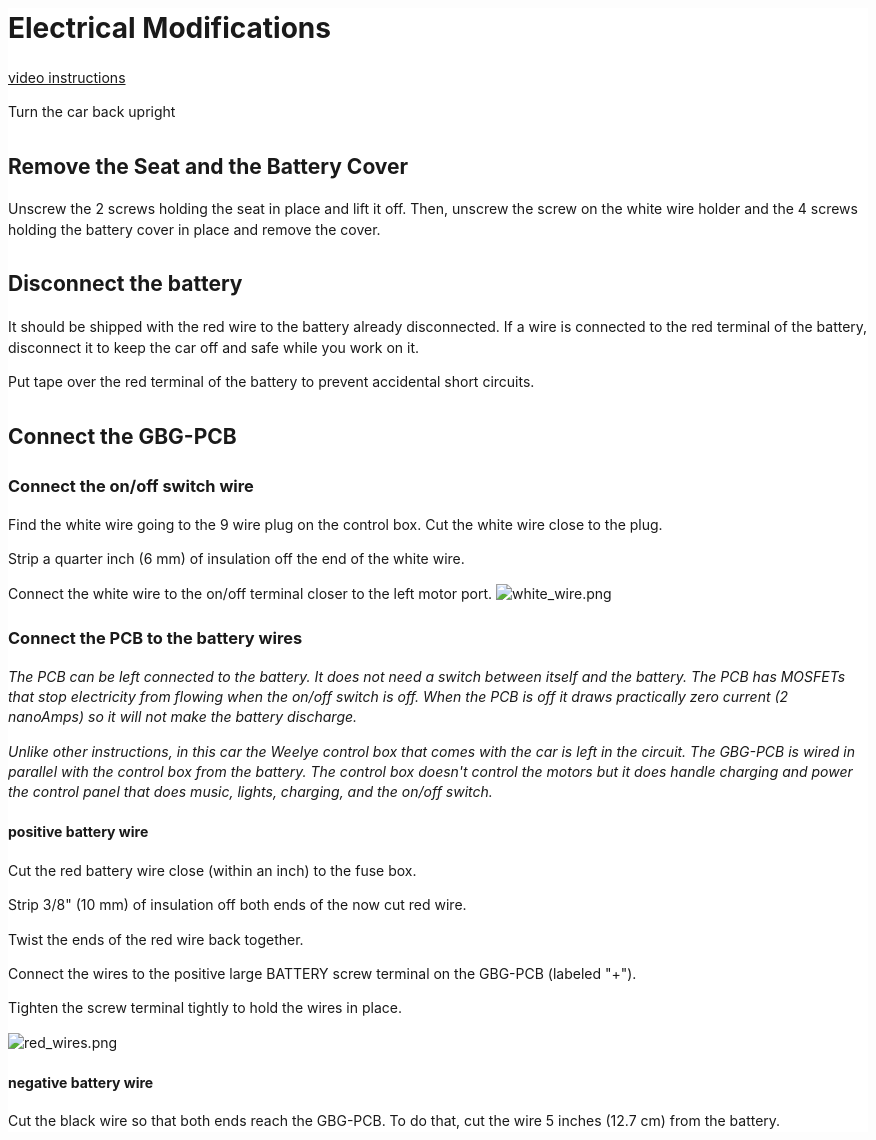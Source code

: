# Electrical Modifications
[video instructions](https://www.youtube.com/watch?v=aNX1qpSBgc4)

Turn the car back upright
## Remove the Seat and the Battery Cover

Unscrew the 2 screws holding the seat in place and lift it off. Then, unscrew the screw on the white wire holder and the 4 screws holding the battery cover in place and remove the cover.

## Disconnect the battery
It should be shipped with the red wire to the battery already disconnected. If a wire is connected to the red terminal of the battery, disconnect it to keep the car off and safe while you work on it.

Put tape over the red terminal of the battery to prevent accidental short circuits.

## Connect the GBG-PCB
### Connect the on/off switch wire
Find the white wire going to the 9 wire plug on the control box. Cut the white wire close to the plug.

Strip a quarter inch (6 mm) of insulation off the end of the white wire. 

Connect the white wire to the on/off terminal closer to the left motor port.
![white_wire.png](https://raw.githubusercontent.com/gobabygocarswithjoysticks/gbg-pcb/refs/heads/main/docs/instructions/car-specific/zupapa-bumper-car/photos/white_wire.png)

### Connect the PCB to the battery wires
_The PCB can be left connected to the battery. It does not need a switch between itself and the battery. The PCB has MOSFETs that stop electricity from flowing when the on/off switch is off. When the PCB is off it draws practically zero current (2 nanoAmps) so it will not make the battery discharge._

_Unlike other instructions, in this car the Weelye control box that comes with the car is left in the circuit. The GBG-PCB is wired in parallel with the control box from the battery. The control box doesn't control the motors but it does handle charging and power the control panel that does music, lights, charging, and the on/off switch._

#### positive battery wire
Cut the red battery wire close (within an inch) to the fuse box. 

Strip 3/8" (10 mm) of insulation off both ends of the now cut red wire. 

Twist the ends of the red wire back together. 

Connect the wires to the positive large BATTERY screw terminal on the GBG-PCB (labeled "+"). 

Tighten the screw terminal tightly to hold the wires in place.

![red_wires.png](https://raw.githubusercontent.com/gobabygocarswithjoysticks/gbg-pcb/refs/heads/main/docs/instructions/car-specific/zupapa-bumper-car/photos/red_wires.png)

#### negative battery wire
Cut the black wire so that both ends reach the GBG-PCB. To do that, cut the wire 5 inches (12.7 cm) from the battery. 
